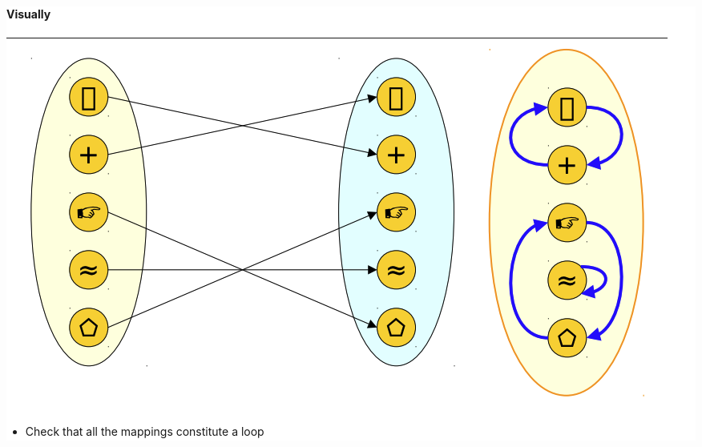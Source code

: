 #### Visually

| ![image-20230218173228736](../attachments/cs103.assets/image-20230218173228736.png) | ![image-20230218173233968](../attachments/cs103.assets/image-20230218173233968.png) |
| ------------------------------------------------------------ | ------------------------------------------------------------ |



* Check that all the mappings constitute a loop
